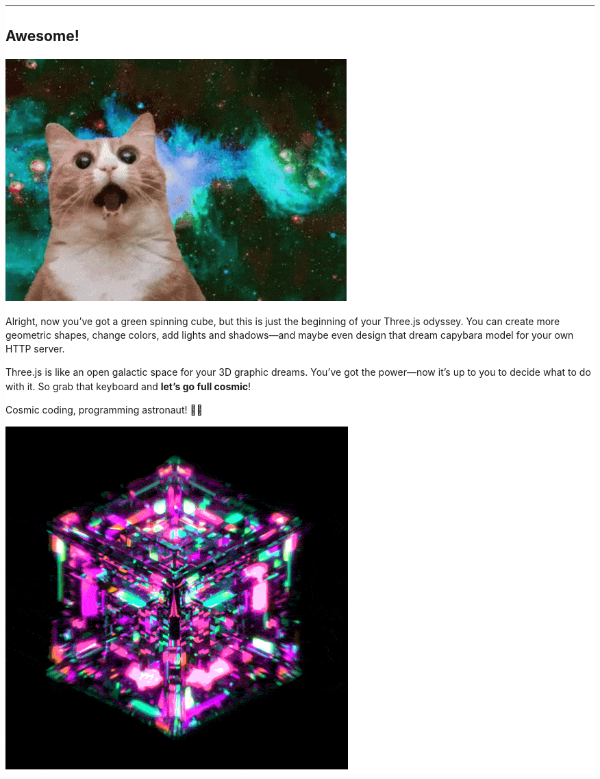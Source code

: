 
---

<video width="100%" height="500" controls>
  <source src="/assets/pink-cube-rotation.mp4" type="video/mp4">
</video>

## Awesome!


![cat-wow.gif](../../assets/cat-wow.gif)

Alright, now you’ve got a green spinning cube, but this is just the beginning of your Three.js odyssey. You can create more geometric shapes, change colors, add lights and shadows—and maybe even design that dream capybara model for your own HTTP server.

Three.js is like an open galactic space for your 3D graphic dreams. You’ve got the power—now it’s up to you to decide what to do with it. So grab that keyboard and **let’s go full cosmic**!

Cosmic coding, programming astronaut! 🚀✨

![cube-fractal.gif](../../assets/cube-fractal.gif)